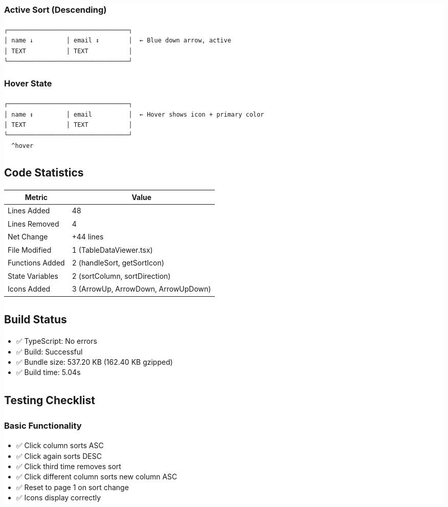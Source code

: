 ### Active Sort (Descending)
```
┌─────────────────────────────────┐
│ name ↓         │ email ↕        │  ← Blue down arrow, active
│ TEXT           │ TEXT           │
└─────────────────────────────────┘
```

### Hover State
```
┌─────────────────────────────────┐
│ name ↕         │ email          │  ← Hover shows icon + primary color
│ TEXT           │ TEXT           │
└─────────────────────────────────┘
  ^hover
```

## Code Statistics

| Metric | Value |
|--------|-------|
| Lines Added | 48 |
| Lines Removed | 4 |
| Net Change | +44 lines |
| File Modified | 1 (TableDataViewer.tsx) |
| Functions Added | 2 (handleSort, getSortIcon) |
| State Variables | 2 (sortColumn, sortDirection) |
| Icons Added | 3 (ArrowUp, ArrowDown, ArrowUpDown) |

## Build Status
- ✅ TypeScript: No errors
- ✅ Build: Successful
- ✅ Bundle size: 537.20 KB (162.40 KB gzipped)
- ✅ Build time: 5.04s

## Testing Checklist

### Basic Functionality
- ✅ Click column sorts ASC
- ✅ Click again sorts DESC
- ✅ Click third time removes sort
- ✅ Click different column sorts new column ASC
- ✅ Reset to page 1 on sort change
- ✅ Icons display correctly
